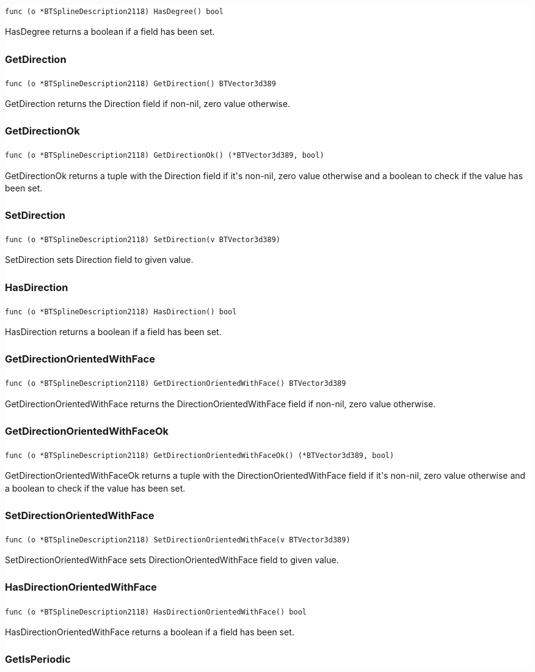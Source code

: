 `func (o *BTSplineDescription2118) HasDegree() bool`

HasDegree returns a boolean if a field has been set.

### GetDirection

`func (o *BTSplineDescription2118) GetDirection() BTVector3d389`

GetDirection returns the Direction field if non-nil, zero value otherwise.

### GetDirectionOk

`func (o *BTSplineDescription2118) GetDirectionOk() (*BTVector3d389, bool)`

GetDirectionOk returns a tuple with the Direction field if it's non-nil, zero value otherwise
and a boolean to check if the value has been set.

### SetDirection

`func (o *BTSplineDescription2118) SetDirection(v BTVector3d389)`

SetDirection sets Direction field to given value.

### HasDirection

`func (o *BTSplineDescription2118) HasDirection() bool`

HasDirection returns a boolean if a field has been set.

### GetDirectionOrientedWithFace

`func (o *BTSplineDescription2118) GetDirectionOrientedWithFace() BTVector3d389`

GetDirectionOrientedWithFace returns the DirectionOrientedWithFace field if non-nil, zero value otherwise.

### GetDirectionOrientedWithFaceOk

`func (o *BTSplineDescription2118) GetDirectionOrientedWithFaceOk() (*BTVector3d389, bool)`

GetDirectionOrientedWithFaceOk returns a tuple with the DirectionOrientedWithFace field if it's non-nil, zero value otherwise
and a boolean to check if the value has been set.

### SetDirectionOrientedWithFace

`func (o *BTSplineDescription2118) SetDirectionOrientedWithFace(v BTVector3d389)`

SetDirectionOrientedWithFace sets DirectionOrientedWithFace field to given value.

### HasDirectionOrientedWithFace

`func (o *BTSplineDescription2118) HasDirectionOrientedWithFace() bool`

HasDirectionOrientedWithFace returns a boolean if a field has been set.

### GetIsPeriodic
